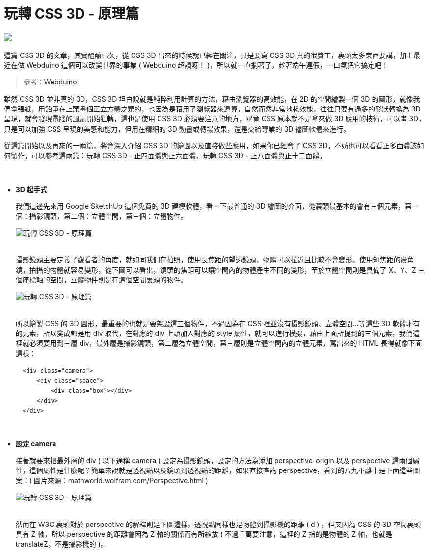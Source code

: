 # 玩轉 CSS 3D - 原理篇 

![](/img/articles/201506/css-3d.jpg#preview-img)

這篇 CSS 3D 的文章，其實醞釀已久，從 CSS 3D 出來的時候就已經在關注，只是要寫 CSS 3D 真的很費工，裏頭太多東西要講，加上最近在做 Webduino 這個可以改變世界的事業 ( Webduino 超讚呀！ )，所以就一直擱著了，趁著端午連假，一口氣把它搞定吧！

> 參考：[Webduino](http://webduino.io)

雖然 CSS 3D 並非真的 3D，CSS 3D 坦白說就是純粹利用計算的方法，藉由瀏覽器的高效能，在 2D 的空間繪製一個 3D 的圖形，就像我們拿張紙，用鉛筆在上頭畫個正立方體之類的，也因為是藉用了瀏覽器來運算，自然而然非常地耗效能，往往只要有過多的形狀轉換為 3D 呈現，就會發現電腦的風扇開始狂轉，這也是使用 CSS 3D 必須要注意的地方，畢竟 CSS 原本就不是拿來做 3D 應用的技術，可以畫 3D，只是可以加強 CSS 呈現的美感和能力，但用在精細的 3D 動畫或轉場效果，還是交給專業的 3D 繪圖軟體來進行。

從這篇開始以及再來的一兩篇，將會深入介紹 CSS 3D 的繪圖以及直接做些應用，如果你已經會了 CSS 3D，不妨也可以看看正多面體該如何製作，可以參考這兩篇：[玩轉 CSS 3D - 正四面體與正六面體](http://www.oxxostudio.tw/articles/201506/css-3d-platonic-solid-1.html)、[玩轉 CSS 3D - 正八面體與正十二面體](http://www.oxxostudio.tw/articles/201506/css-3d-platonic-solid-2.html)。
	
<br/>

- **3D 起手式**

	我們這邊先來用 Google SketchUp 這個免費的 3D 建模軟體，看一下最普通的 3D 繪圖的介面，從裏頭最基本的會有三個元素，第一個：攝影鏡頭，第二個：立體空間，第三個：立體物件。
	
	![玩轉 CSS 3D - 原理篇](/img/articles/201506/20150619_1_02.jpg)
	
	<br/>
	攝影鏡頭主要定義了觀看者的角度，就如同我們在拍照，使用長焦距的望遠鏡頭，物體可以拉近且比較不會變形，使用短焦距的廣角鏡，拍攝的物體就容易變形，從下圖可以看出，鏡頭的焦距可以讓空間內的物體產生不同的變形，至於立體空間則是具備了 X、Y、Z 三個座標軸的空間，立體物件則是在這個空間裏頭的物件。
	
	![玩轉 CSS 3D - 原理篇](/img/articles/201506/20150619_1_03.jpg)
	
	<br/>
	所以繪製 CSS 的 3D 圖形，最重要的也就是要架設這三個物件，不過因為在 CSS 裡並沒有攝影鏡頭、立體空間...等這些 3D 軟體才有的元素，所以變成都是用 div 取代，在對應的 div 上頭加入對應的 style 屬性，就可以進行模擬，藉由上面所提到的三個元素，我們這裡就必須要用到三層 div，最外層是攝影鏡頭，第二層為立體空間，第三層則是立體空間內的立體元素，寫出來的 HTML 長得就像下面這樣：
	
		<div class="camera">
			<div class="space">
				<div class="box"></div>
			</div>
		</div>

<br/>

- **設定 camera**

	接著就要來把最外層的 div ( 以下通稱 camera ) 設定為攝影鏡頭，設定的方法為添加 perspective-origin 以及 perspective 這兩個屬性，這個屬性是什麼呢？簡單來說就是透視點以及鏡頭到透視點的距離，如果直接查詢 perspective，看到的八九不離十是下面這些圖案：( 圖片來源：mathworld.wolfram.com/Perspective.html )
	
	![玩轉 CSS 3D - 原理篇](/img/articles/201506/20150619_1_04.jpg)
	
	<br/>
	然而在 W3C 裏頭對於 perspective 的解釋則是下圖這樣，透視點同樣也是物體到攝影機的距離 ( d ) ，但又因為 CSS 的 3D 空間裏頭具有 Z 軸，所以 perspective 的距離會因為 Z 軸的關係而有所縮放 ( 不過千萬要注意，這裡的 Z 指的是物體的 Z 軸，也就是 translateZ，不是攝影機的 )。
	